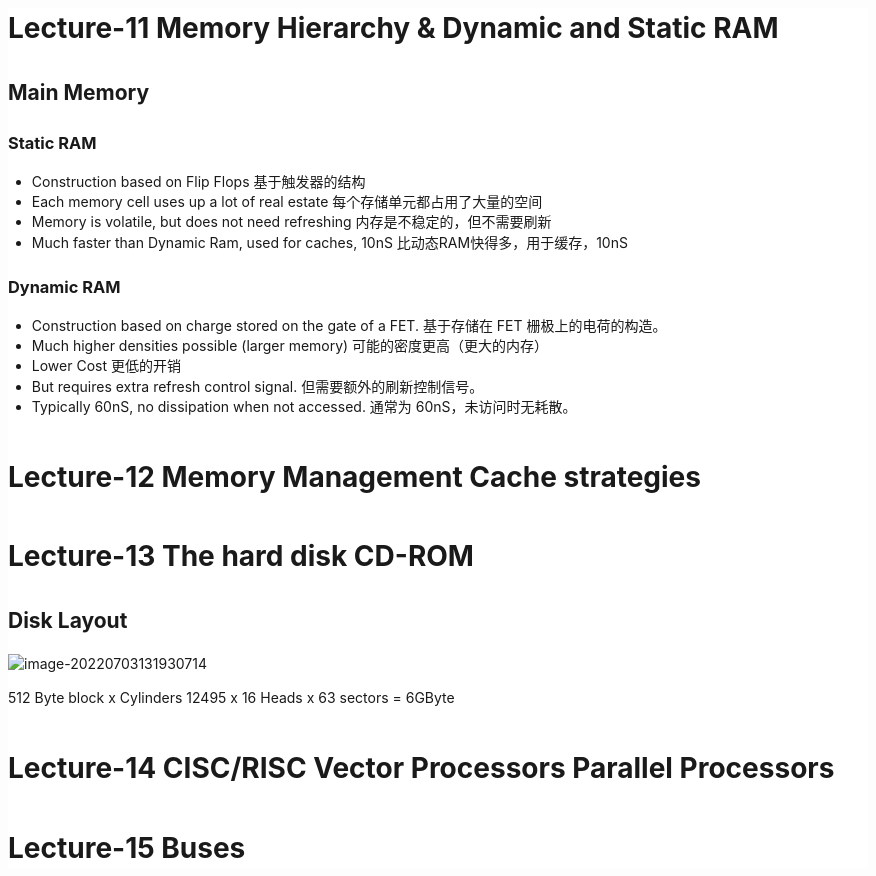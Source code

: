 



# Lecture-11 Memory Hierarchy & Dynamic and Static RAM

## Main Memory

### Static RAM

- Construction based on Flip Flops 基于触发器的结构 
- Each memory cell uses up a lot of real estate 每个存储单元都占用了大量的空间 
- Memory is volatile, but does not need refreshing 内存是不稳定的，但不需要刷新 
- Much faster than Dynamic Ram, used for caches, 10nS 比动态RAM快得多，用于缓存，10nS


### Dynamic RAM

- Construction based on charge stored on the gate of a FET. 基于存储在 FET 栅极上的电荷的构造。
- Much higher densities possible (larger memory) 可能的密度更高（更大的内存）
- Lower Cost 更低的开销
- But requires extra refresh control signal. 但需要额外的刷新控制信号。
- Typically 60nS, no dissipation when not accessed. 通常为 60nS，未访问时无耗散。



# Lecture-12 Memory Management Cache strategies



# Lecture-13 The hard disk CD-ROM

## Disk Layout

![image-20220703131930714](https://raw.githubusercontent.com/Anxiu0101/PicgoImg/master/202207031319777.png)

512 Byte block x Cylinders 12495 x 16 Heads x 63 sectors = 6GByte







# Lecture-14 CISC/RISC Vector Processors Parallel Processors



# Lecture-15 Buses


